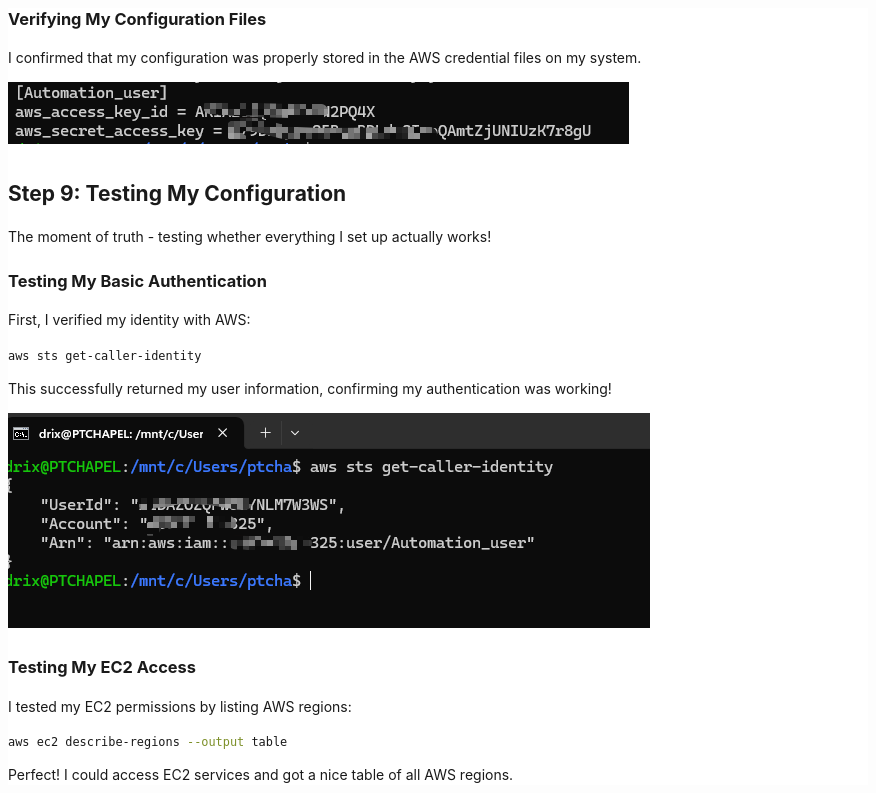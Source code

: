 ### Verifying My Configuration Files

I confirmed that my configuration was properly stored in the AWS credential files on my system.

![My AWS config files](img/aws-cred.png)

## Step 9: Testing My Configuration

The moment of truth - testing whether everything I set up actually works!

### Testing My Basic Authentication

First, I verified my identity with AWS:

```bash
aws sts get-caller-identity
```

This successfully returned my user information, confirming my authentication was working!

![My caller identity test](img/test-caller-identity.png)

### Testing My EC2 Access

I tested my EC2 permissions by listing AWS regions:

```bash
aws ec2 describe-regions --output table
```

Perfect! I could access EC2 services and got a nice table of all AWS regions.
